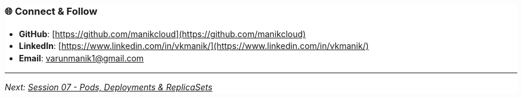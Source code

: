 ### 🌐 **Connect & Follow**

- **GitHub**: [https://github.com/manikcloud](https://github.com/manikcloud)
- **LinkedIn**: [https://www.linkedin.com/in/vkmanik/](https://www.linkedin.com/in/vkmanik/)
- **Email**: [varunmanik1@gmail.com](mailto:varunmanik1@gmail.com)

---

*Next: [Session 07 - Pods, Deployments & ReplicaSets](../session-07-k8s-pods-deployments/)*
